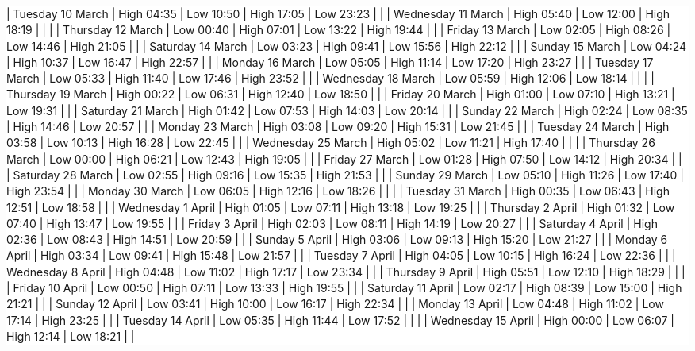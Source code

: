 | Tuesday 10 March | High 04:35 | Low 10:50 | High 17:05 | Low 23:23 |  | 
| Wednesday 11 March | High 05:40 | Low 12:00 | High 18:19 |  |  | 
| Thursday 12 March | Low 00:40 | High 07:01 | Low 13:22 | High 19:44 |  | 
| Friday 13 March | Low 02:05 | High 08:26 | Low 14:46 | High 21:05 |  | 
| Saturday 14 March | Low 03:23 | High 09:41 | Low 15:56 | High 22:12 |  | 
| Sunday 15 March | Low 04:24 | High 10:37 | Low 16:47 | High 22:57 |  | 
| Monday 16 March | Low 05:05 | High 11:14 | Low 17:20 | High 23:27 |  | 
| Tuesday 17 March | Low 05:33 | High 11:40 | Low 17:46 | High 23:52 |  | 
| Wednesday 18 March | Low 05:59 | High 12:06 | Low 18:14 |  |  | 
| Thursday 19 March | High 00:22 | Low 06:31 | High 12:40 | Low 18:50 |  | 
| Friday 20 March | High 01:00 | Low 07:10 | High 13:21 | Low 19:31 |  | 
| Saturday 21 March | High 01:42 | Low 07:53 | High 14:03 | Low 20:14 |  | 
| Sunday 22 March | High 02:24 | Low 08:35 | High 14:46 | Low 20:57 |  | 
| Monday 23 March | High 03:08 | Low 09:20 | High 15:31 | Low 21:45 |  | 
| Tuesday 24 March | High 03:58 | Low 10:13 | High 16:28 | Low 22:45 |  | 
| Wednesday 25 March | High 05:02 | Low 11:21 | High 17:40 |  |  | 
| Thursday 26 March | Low 00:00 | High 06:21 | Low 12:43 | High 19:05 |  | 
| Friday 27 March | Low 01:28 | High 07:50 | Low 14:12 | High 20:34 |  | 
| Saturday 28 March | Low 02:55 | High 09:16 | Low 15:35 | High 21:53 |  | 
| Sunday 29 March | Low 05:10 | High 11:26 | Low 17:40 | High 23:54 |  | 
| Monday 30 March | Low 06:05 | High 12:16 | Low 18:26 |  |  | 
| Tuesday 31 March | High 00:35 | Low 06:43 | High 12:51 | Low 18:58 |  | 
| Wednesday 1 April | High 01:05 | Low 07:11 | High 13:18 | Low 19:25 |  | 
| Thursday 2 April | High 01:32 | Low 07:40 | High 13:47 | Low 19:55 |  | 
| Friday 3 April | High 02:03 | Low 08:11 | High 14:19 | Low 20:27 |  | 
| Saturday 4 April | High 02:36 | Low 08:43 | High 14:51 | Low 20:59 |  | 
| Sunday 5 April | High 03:06 | Low 09:13 | High 15:20 | Low 21:27 |  | 
| Monday 6 April | High 03:34 | Low 09:41 | High 15:48 | Low 21:57 |  | 
| Tuesday 7 April | High 04:05 | Low 10:15 | High 16:24 | Low 22:36 |  | 
| Wednesday 8 April | High 04:48 | Low 11:02 | High 17:17 | Low 23:34 |  | 
| Thursday 9 April | High 05:51 | Low 12:10 | High 18:29 |  |  | 
| Friday 10 April | Low 00:50 | High 07:11 | Low 13:33 | High 19:55 |  | 
| Saturday 11 April | Low 02:17 | High 08:39 | Low 15:00 | High 21:21 |  | 
| Sunday 12 April | Low 03:41 | High 10:00 | Low 16:17 | High 22:34 |  | 
| Monday 13 April | Low 04:48 | High 11:02 | Low 17:14 | High 23:25 |  | 
| Tuesday 14 April | Low 05:35 | High 11:44 | Low 17:52 |  |  | 
| Wednesday 15 April | High 00:00 | Low 06:07 | High 12:14 | Low 18:21 |  | 